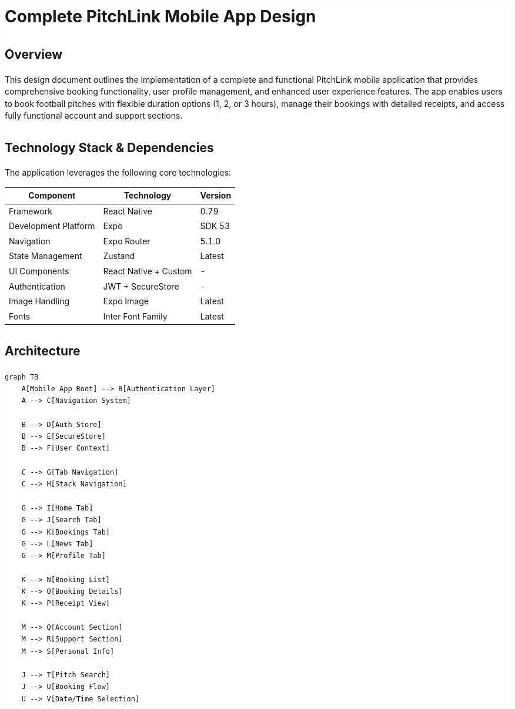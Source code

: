 # Complete PitchLink Mobile App Design

## Overview

This design document outlines the implementation of a complete and functional PitchLink mobile application that provides comprehensive booking functionality, user profile management, and enhanced user experience features. The app enables users to book football pitches with flexible duration options (1, 2, or 3 hours), manage their bookings with detailed receipts, and access fully functional account and support sections.

## Technology Stack & Dependencies

The application leverages the following core technologies:

| Component | Technology | Version |
|-----------|------------|---------|
| Framework | React Native | 0.79 |
| Development Platform | Expo | SDK 53 |
| Navigation | Expo Router | 5.1.0 |
| State Management | Zustand | Latest |
| UI Components | React Native + Custom | - |
| Authentication | JWT + SecureStore | - |
| Image Handling | Expo Image | Latest |
| Fonts | Inter Font Family | Latest |

## Architecture

```mermaid
graph TB
    A[Mobile App Root] --> B[Authentication Layer]
    A --> C[Navigation System]
    
    B --> D[Auth Store]
    B --> E[SecureStore]
    B --> F[User Context]
    
    C --> G[Tab Navigation]
    C --> H[Stack Navigation]
    
    G --> I[Home Tab]
    G --> J[Search Tab]
    G --> K[Bookings Tab]
    G --> L[News Tab]
    G --> M[Profile Tab]
    
    K --> N[Booking List]
    K --> O[Booking Details]
    K --> P[Receipt View]
    
    M --> Q[Account Section]
    M --> R[Support Section]
    M --> S[Personal Info]
    
    J --> T[Pitch Search]
    J --> U[Booking Flow]
    U --> V[Date/Time Selection]
```